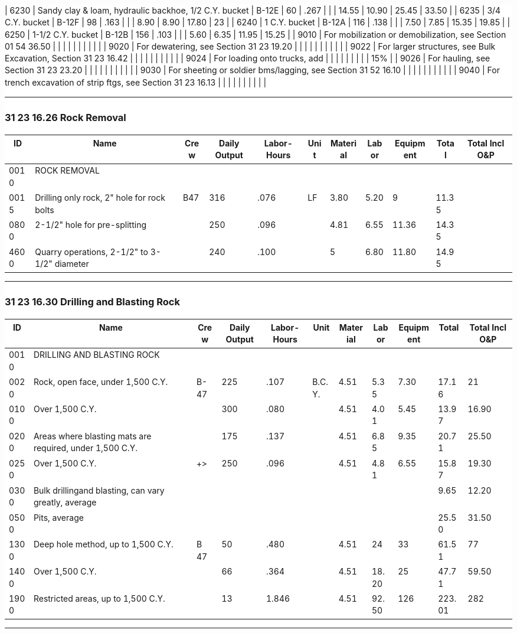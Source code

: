 | 6230 | Sandy clay & loam, hydraulic backhoe, 1/2 C.Y. bucket                | B-12E    | 60           | .267        |        |          | 14.55   | 10.90     | 25.45   | 33.50           |
| 6235 | 3/4 C.Y. bucket                                                      | B-12F    | 98           | .163        |        |          | 8.90    | 8.90      | 17.80   | 23              |
| 6240 | 1 C.Y. bucket                                                        | B-12A    | 116          | .138        |        |          | 7.50    | 7.85      | 15.35   | 19.85           |
| 6250 | 1-1/2 C.Y. bucket                                                    | B-12B    | 156          | .103        |        |          | 5.60    | 6.35      | 11.95   | 15.25           |
| 9010 | For mobilization or demobilization, see Section 01 54 36.50          |          |              |             |        |          |         |           |         |                |
| 9020 | For dewatering, see Section 31 23 19.20                              |          |              |             |        |          |         |           |         |                |
| 9022 | For larger structures, see Bulk Excavation, Section 31 23 16.42      |          |              |             |        |          |         |           |         |                |
| 9024 | For loading onto trucks, add                                         |          |              |             |        |          |         |           |         | 15%            |
| 9026 | For hauling, see Section 31 23 23.20                                 |          |              |             |        |          |         |           |         |                |
| 9030 | For sheeting or soldier bms/lagging, see Section 31 52 16.10         |          |              |             |        |          |         |           |         |                |
| 9040 | For trench excavation of strip ftgs, see Section 31 23 16.13         |          |              |             |        |          |         |           |         |                |

---

### 31 23 16.26 Rock Removal

| ID   | Name                                              | Crew | Daily Output | Labor-Hours | Unit | Material | Labor | Equipment | Total | Total Incl O&P |
|------|---------------------------------------------------|------|--------------|-------------|------|----------|-------|-----------|-------|----------------|
| 0010 | ROCK REMOVAL                                      |      |              |             |      |          |       |           |       |                |
| 0015 | Drilling only rock, 2" hole for rock bolts        | B47  | 316          | .076        | LF   | 3.80     | 5.20  | 9         | 11.35 |                |
| 0800 | 2-1/2" hole for pre-splitting                     |      | 250          | .096        |      | 4.81     | 6.55  | 11.36     | 14.35 |                |
| 4600 | Quarry operations, 2-1/2" to 3-1/2" diameter      |      | 240          | .100        |      | 5        | 6.80  | 11.80     | 14.95 |                |

---

### 31 23 16.30 Drilling and Blasting Rock

| ID   | Name                                                        | Crew | Daily Output | Labor-Hours | Unit   | Material | Labor  | Equipment | Total   | Total Incl O&P |
|------|-------------------------------------------------------------|------|--------------|-------------|--------|----------|--------|-----------|---------|----------------|
| 0010 | DRILLING AND BLASTING ROCK                                  |      |              |             |        |          |        |           |         |                |
| 0020 | Rock, open face, under 1,500 C.Y.                           | B-47 | 225          | .107        | B.C.Y. | 4.51     | 5.35   | 7.30      | 17.16   | 21             |
| 0100 | Over 1,500 C.Y.                                             |      | 300          | .080        |        | 4.51     | 4.01   | 5.45      | 13.97   | 16.90          |
| 0200 | Areas where blasting mats are required, under 1,500 C.Y.    |      | 175          | .137        |        | 4.51     | 6.85   | 9.35      | 20.71   | 25.50          |
| 0250 | Over 1,500 C.Y.                                             | +>   | 250          | .096        |        | 4.51     | 4.81   | 6.55      | 15.87   | 19.30          |
| 0300 | Bulk drillingand blasting, can vary greatly, average        |      |              |             |        |          |        |           | 9.65    | 12.20          |
| 0500 | Pits, average                                               |      |              |             |        |          |        |           | 25.50   | 31.50          |
| 1300 | Deep hole method, up to 1,500 C.Y.                          | B 47 | 50           | .480        |        | 4.51     | 24     | 33        | 61.51   | 77             |
| 1400 | Over 1,500 C.Y.                                             |      | 66           | .364        |        | 4.51     | 18.20  | 25        | 47.71   | 59.50          |
| 1900 | Restricted areas, up to 1,500 C.Y.                          |      | 13           | 1.846       |        | 4.51     | 92.50  | 126       | 223.01  | 282            |

---